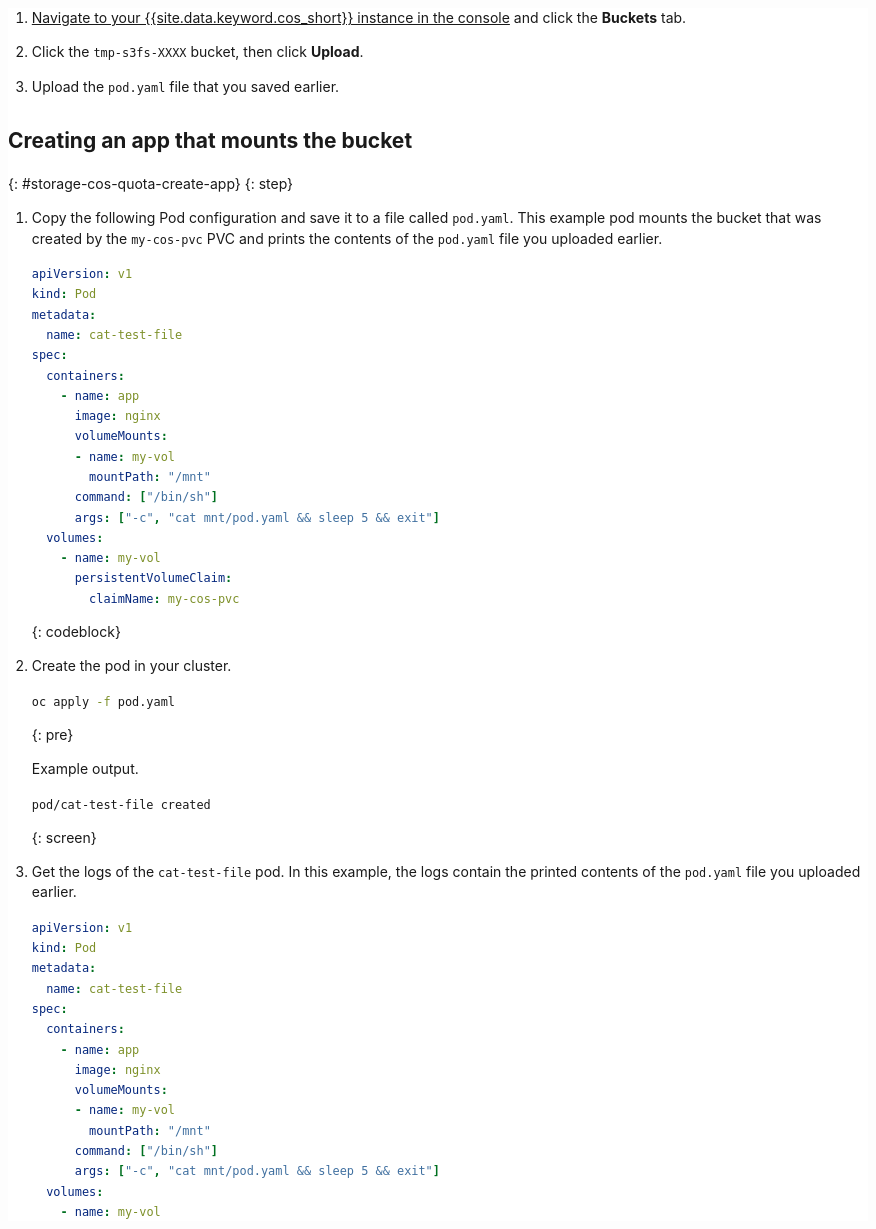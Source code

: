 1. [Navigate to your {{site.data.keyword.cos_short}} instance in the console](https://cloud.ibm.com/objectstorage) and click the **Buckets** tab.

1. Click the `tmp-s3fs-XXXX` bucket, then click **Upload**.

1. Upload the `pod.yaml` file that you saved earlier.


## Creating an app that mounts the bucket
{: #storage-cos-quota-create-app}
{: step}

1. Copy the following Pod configuration and save it to a file called `pod.yaml`. This example pod mounts the bucket that was created by the `my-cos-pvc` PVC and prints the contents of the `pod.yaml` file you uploaded earlier.
    ```yaml
    apiVersion: v1
    kind: Pod
    metadata:
      name: cat-test-file
    spec: 
      containers:
        - name: app
          image: nginx
          volumeMounts:
          - name: my-vol
            mountPath: "/mnt"
          command: ["/bin/sh"]
          args: ["-c", "cat mnt/pod.yaml && sleep 5 && exit"]
      volumes:
        - name: my-vol
          persistentVolumeClaim:
            claimName: my-cos-pvc
    ```
    {: codeblock}
    
1. Create the pod in your cluster.
    ```sh
    oc apply -f pod.yaml
    ```
    {: pre}
    
    Example output.
    ```sh
    pod/cat-test-file created
    ```
    {: screen}
    
1. Get the logs of the `cat-test-file` pod. In this example, the logs contain the printed contents of the `pod.yaml` file you uploaded earlier.
    ```yaml
    apiVersion: v1
    kind: Pod
    metadata:
      name: cat-test-file
    spec: 
      containers:
        - name: app
          image: nginx
          volumeMounts:
          - name: my-vol
            mountPath: "/mnt"
          command: ["/bin/sh"]
          args: ["-c", "cat mnt/pod.yaml && sleep 5 && exit"]
      volumes:
        - name: my-vol